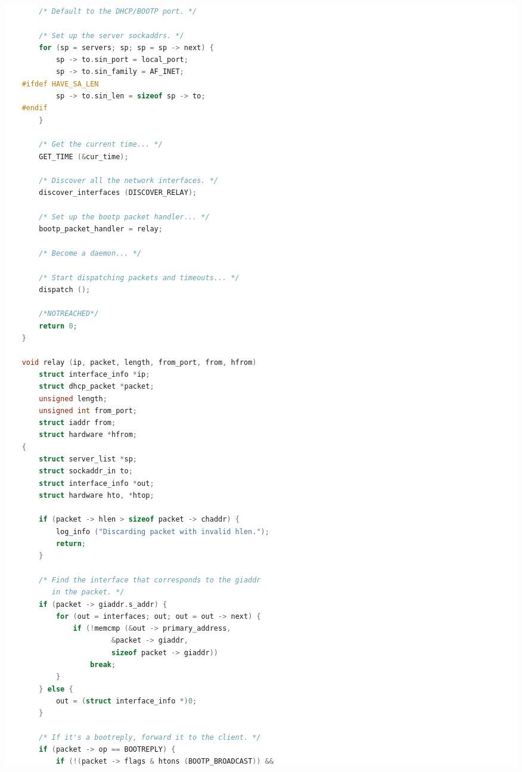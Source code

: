 ``` c
		/* Default to the DHCP/BOOTP port. */
	
		/* Set up the server sockaddrs. */
		for (sp = servers; sp; sp = sp -> next) {
			sp -> to.sin_port = local_port;
			sp -> to.sin_family = AF_INET;
	#ifdef HAVE_SA_LEN
			sp -> to.sin_len = sizeof sp -> to;
	#endif
		}
	
		/* Get the current time... */
		GET_TIME (&cur_time);
	
		/* Discover all the network interfaces. */
		discover_interfaces (DISCOVER_RELAY);
	
		/* Set up the bootp packet handler... */
		bootp_packet_handler = relay;
	
		/* Become a daemon... */
		
		/* Start dispatching packets and timeouts... */
		dispatch ();
	
		/*NOTREACHED*/
		return 0;
	}
	
	void relay (ip, packet, length, from_port, from, hfrom)
		struct interface_info *ip;
		struct dhcp_packet *packet;
		unsigned length;
		unsigned int from_port;
		struct iaddr from;
		struct hardware *hfrom;
	{
		struct server_list *sp;
		struct sockaddr_in to;
		struct interface_info *out;
		struct hardware hto, *htop;
	
		if (packet -> hlen > sizeof packet -> chaddr) {
			log_info ("Discarding packet with invalid hlen.");
			return;
		}
	
		/* Find the interface that corresponds to the giaddr
		   in the packet. */
		if (packet -> giaddr.s_addr) {
			for (out = interfaces; out; out = out -> next) {
				if (!memcmp (&out -> primary_address,
					     &packet -> giaddr,
					     sizeof packet -> giaddr))
					break;
			}
		} else {
			out = (struct interface_info *)0;
		}
	
		/* If it's a bootreply, forward it to the client. */
		if (packet -> op == BOOTREPLY) {
			if (!(packet -> flags & htons (BOOTP_BROADCAST)) &&
```